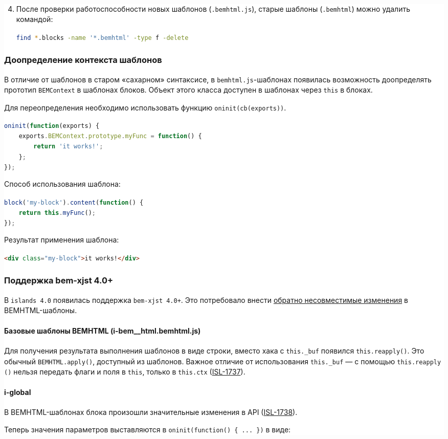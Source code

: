 4. После проверки работоспособности новых шаблонов (`.bemhtml.js`),
   старые шаблоны (`.bemhtml`) можно удалить командой:

    ```sh
    find *.blocks -name '*.bemhtml' -type f -delete
    ```

[bemhtml-syntax]: https://github.com/vkz/bemhtml-syntax

### Доопределение контекста шаблонов

В отличие от шаблонов в старом «сахарном» синтаксисе, в `bemhtml.js`-шаблонах
появилась возможность доопределять прототип `BEMContext` в шаблонах блоков.
Объект этого класса доступен в шаблонах через `this` в блоках.

Для переопределения необходимо использовать функцию `oninit(cb(exports))`.

```js
oninit(function(exports) {
    exports.BEMContext.prototype.myFunc = function() {
        return 'it works!';
    };
});
```

Способ использования шаблона:

```js
block('my-block').content(function() {
    return this.myFunc();
});
```

Результат применения шаблона:

```html
<div class="my-block">it works!</div>
```

### Поддержка bem-xjst 4.0+

В `islands 4.0` появилась поддержка `bem-xjst 4.0+`.
Это потребовало внести [обратно несовместимые изменения][ISL-1722] в BEMHTML-шаблоны.

[ISL-1722]: https://st.yandex-team.ru/ISL-1722

#### Базовые шаблоны BEMHTML (i-bem__html.bemhtml.js)

Для получения результата выполнения шаблонов в виде строки, вместо хака с `this._buf` появился `this.reapply()`.
Это обычный `BEMHTML.apply()`, доступный из шаблонов.
Важное отличие от использования `this._buf` — с помощью `this.reapply()` нельзя передать флаги и поля в `this`, только в `this.ctx` ([ISL-1737]).

[ISL-1737]: https://st.yandex-team.ru/ISL-1737

#### i-global

В BEMHTML-шаблонах блока произошли значительные изменения в API ([ISL-1738]).

Теперь значения параметров выставляются в `oninit(function() { ... })` в виде:


[stub-270]: https://github.yandex-team.ru/project-stub/generator-project-stub/pull/270
[generator-project-stub]: https://github.yandex-team.ru/project-stub/generator-project-stub
[enb-257]: https://github.com/enb-make/enb/pull/257
[enb-bem-techs]: https://github.com/enb-bem/enb-bem-techs
[bemhtml-tech]: https://github.com/enb-bem/enb-bemxjst#bemhtml
[enb-bemhtml]: https://www.npmjs.com/package/enb-bemhtml
[enb-xjst]: https://github.com/enb-bem/enb-xjst
[enb-bemxjst]: https://github.com/enb-bem/enb-bemxjst
[Stylus]: https://learnboost.github.io/stylus/
[enb-stylus]: https://github.com/enb-make/enb-stylus
[autoprefixer]: https://github.com/postcss/autoprefixer
[stylus-tech]: https://github.com/enb-make/enb-stylus#stylus
[ISL-1738]: https://st.yandex-team.ru/ISL-1738
[ISL-1741]: https://st.yandex-team.ru/ISL-1741
[ISL-1485]: https://st.yandex-team.ru/ISL-1485
[ISL-880]: https://st.yandex-team.ru/ISL-880
[ISL-1259]: https://st.yandex-team.ru/ISL-1259
[ISL-469]: https://st.yandex-team.ru/ISL-469
[bem-bl]: https://github.com/bem/bem-bl/
[islands-romochka]: https://github.yandex-team.ru/lego/islands-romochka
[es5-shims]: https://yastatic.net/es5-shims/0.0.1/es5-shims.min.js
[jQuery.isEmptyObject]: https://api.jquery.com/jQuery.isEmptyObject/
[i-bem__dom.js]: https://github.yandex-team.ru/lego/islands/blob/b494a4d5c4/common.blocks/i-bem/__dom/i-bem__dom.js
[i-request_type_ajax.js]: https://github.yandex-team.ru/lego/islands/blob/b494a4d5c4/common.blocks/i-request/_type/i-request_type_ajax.js
[adjacent sibling combinator]: http://www.w3.org/TR/css3-selectors/#adjacent-sibling-combinators
[PEP]: https://github.com/jquery/PEP
[Pointer Events]: http://www.w3.org/TR/pointerevents/
[FastClick]: https://github.com/ftlabs/fastclick
[bem-core-pointerevents]: https://ru.bem.info/libs/bem-core/v2.7.0/desktop/jquery/#Элемент-event-блока-jquery
[MutationObserver]: https://developer.mozilla.org/en-US/docs/Web/API/MutationObserver